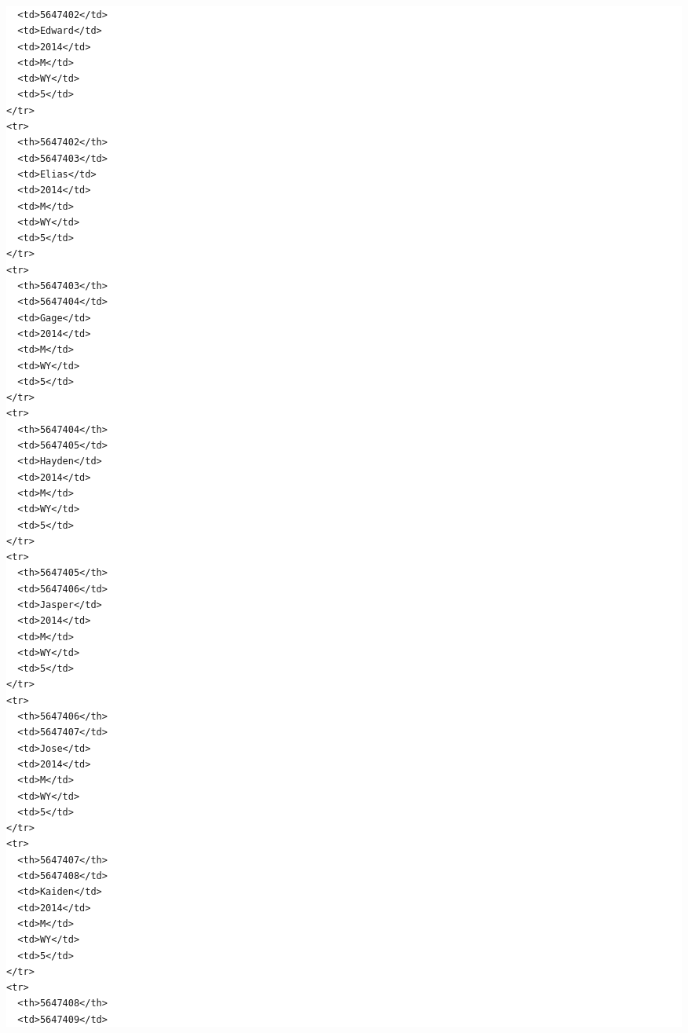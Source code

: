       <td>5647402</td>
      <td>Edward</td>
      <td>2014</td>
      <td>M</td>
      <td>WY</td>
      <td>5</td>
    </tr>
    <tr>
      <th>5647402</th>
      <td>5647403</td>
      <td>Elias</td>
      <td>2014</td>
      <td>M</td>
      <td>WY</td>
      <td>5</td>
    </tr>
    <tr>
      <th>5647403</th>
      <td>5647404</td>
      <td>Gage</td>
      <td>2014</td>
      <td>M</td>
      <td>WY</td>
      <td>5</td>
    </tr>
    <tr>
      <th>5647404</th>
      <td>5647405</td>
      <td>Hayden</td>
      <td>2014</td>
      <td>M</td>
      <td>WY</td>
      <td>5</td>
    </tr>
    <tr>
      <th>5647405</th>
      <td>5647406</td>
      <td>Jasper</td>
      <td>2014</td>
      <td>M</td>
      <td>WY</td>
      <td>5</td>
    </tr>
    <tr>
      <th>5647406</th>
      <td>5647407</td>
      <td>Jose</td>
      <td>2014</td>
      <td>M</td>
      <td>WY</td>
      <td>5</td>
    </tr>
    <tr>
      <th>5647407</th>
      <td>5647408</td>
      <td>Kaiden</td>
      <td>2014</td>
      <td>M</td>
      <td>WY</td>
      <td>5</td>
    </tr>
    <tr>
      <th>5647408</th>
      <td>5647409</td>